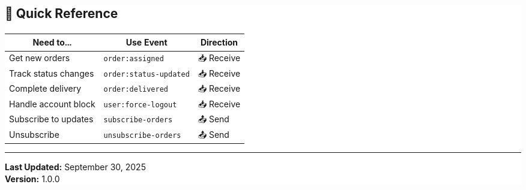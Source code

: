 
## 🎯 Quick Reference

| Need to... | Use Event | Direction |
|------------|-----------|-----------|
| Get new orders | `order:assigned` | 📥 Receive |
| Track status changes | `order:status-updated` | 📥 Receive |
| Complete delivery | `order:delivered` | 📥 Receive |
| Handle account block | `user:force-logout` | 📥 Receive |
| Subscribe to updates | `subscribe-orders` | 📤 Send |
| Unsubscribe | `unsubscribe-orders` | 📤 Send |

---

**Last Updated:** September 30, 2025  
**Version:** 1.0.0
